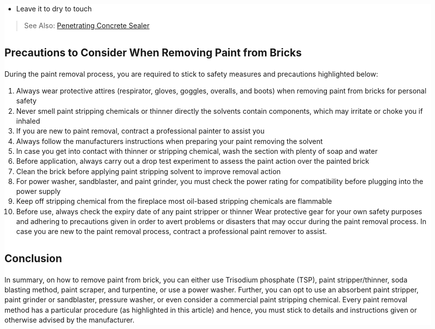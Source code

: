 - Leave it to dry to touch
> See Also:
> [Penetrating Concrete Sealer](https://pestpolicy.com/best-penetrating-concrete-sealer/)
## Precautions to Consider When Removing Paint from Bricks
During the paint removal process, you are required to stick to safety measures and precautions highlighted below:
1. Always wear protective attires (respirator, gloves, goggles, overalls, and boots) when removing paint from bricks for personal safety
2. Never smell paint stripping chemicals or thinner directly  the solvents contain components, which may irritate or choke you if inhaled
3. If you are new to paint removal, contract a professional painter to assist you
4. Always follow the manufacturers instructions when preparing your paint removing the solvent
5. In case you get into contact with thinner or stripping chemical, wash the section with plenty of soap and water
6. Before application, always carry out a drop test experiment to assess the paint action over the painted brick
7. Clean the brick before applying paint stripping solvent  to improve removal action
8. For power washer, sandblaster, and paint grinder, you must check the power rating for compatibility before plugging into the power supply
9. Keep off stripping chemical from the fireplace  most oil-based stripping chemicals are flammable
10. Before use, always check the expiry date of any paint stripper or thinner
Wear protective gear for your own safety purposes and adhering to precautions given in order to avert problems or disasters that may occur during the paint removal process.
In case you are new to the paint removal process, contract a professional paint remover to assist.
## Conclusion
In summary, on how to remove paint from brick, you can either use Trisodium phosphate (TSP), paint stripper/thinner, soda blasting method, paint scraper, and turpentine, or use a power washer.
Further, you can opt to use an absorbent paint stripper, paint grinder or sandblaster, pressure washer, or even consider a commercial paint stripping chemical.
Every paint removal method has a particular procedure (as highlighted in this article) and hence, you must stick to details and instructions given or otherwise advised by the manufacturer.